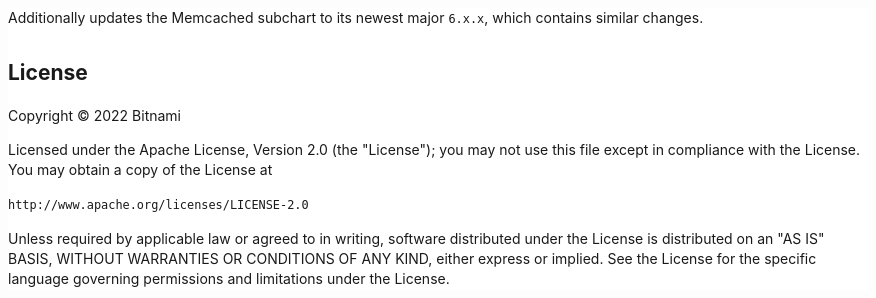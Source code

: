 Additionally updates the Memcached subchart to its newest major `6.x.x`, which contains similar changes.

## License

Copyright &copy; 2022 Bitnami

Licensed under the Apache License, Version 2.0 (the "License");
you may not use this file except in compliance with the License.
You may obtain a copy of the License at

    http://www.apache.org/licenses/LICENSE-2.0

Unless required by applicable law or agreed to in writing, software
distributed under the License is distributed on an "AS IS" BASIS,
WITHOUT WARRANTIES OR CONDITIONS OF ANY KIND, either express or implied.
See the License for the specific language governing permissions and
limitations under the License.